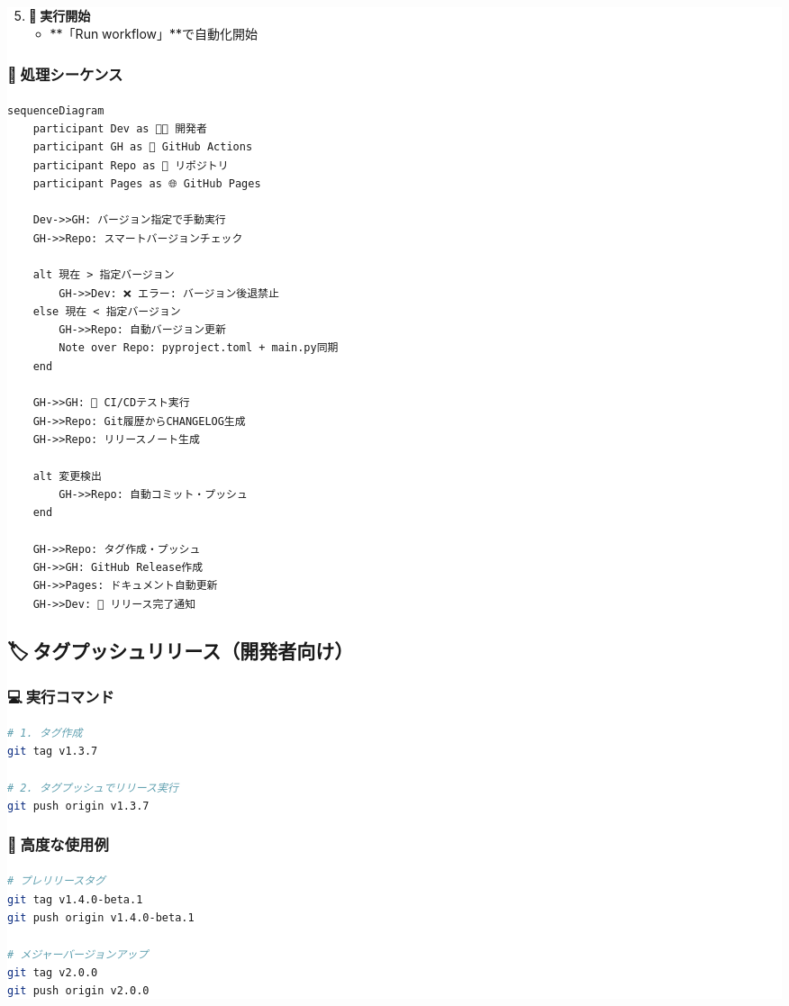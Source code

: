 5. **🚀 実行開始**
   - **「Run workflow」**で自動化開始

### 🎢 処理シーケンス

```mermaid
sequenceDiagram
    participant Dev as 👨‍💻 開発者
    participant GH as 🤖 GitHub Actions
    participant Repo as 📁 リポジトリ
    participant Pages as 🌐 GitHub Pages

    Dev->>GH: バージョン指定で手動実行
    GH->>Repo: スマートバージョンチェック

    alt 現在 > 指定バージョン
        GH->>Dev: ❌ エラー: バージョン後退禁止
    else 現在 < 指定バージョン
        GH->>Repo: 自動バージョン更新
        Note over Repo: pyproject.toml + main.py同期
    end

    GH->>GH: 🧪 CI/CDテスト実行
    GH->>Repo: Git履歴からCHANGELOG生成
    GH->>Repo: リリースノート生成

    alt 変更検出
        GH->>Repo: 自動コミット・プッシュ
    end

    GH->>Repo: タグ作成・プッシュ
    GH->>GH: GitHub Release作成
    GH->>Pages: ドキュメント自動更新
    GH->>Dev: 🎉 リリース完了通知
```

## 🏷️ タグプッシュリリース（開発者向け）

### 💻 実行コマンド

```bash
# 1. タグ作成
git tag v1.3.7

# 2. タグプッシュでリリース実行
git push origin v1.3.7
```

### 🔧 高度な使用例

```bash
# プレリリースタグ
git tag v1.4.0-beta.1
git push origin v1.4.0-beta.1

# メジャーバージョンアップ
git tag v2.0.0
git push origin v2.0.0
```
